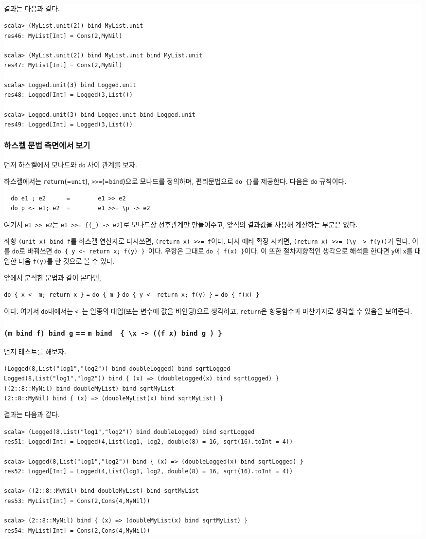 결과는 다음과 같다.
```
scala> (MyList.unit(2)) bind MyList.unit
res46: MyList[Int] = Cons(2,MyNil)

scala> (MyList.unit(2)) bind MyList.unit bind MyList.unit
res47: MyList[Int] = Cons(2,MyNil)

scala> Logged.unit(3) bind Logged.unit
res48: Logged[Int] = Logged(3,List())

scala> Logged.unit(3) bind Logged.unit bind Logged.unit
res49: Logged[Int] = Logged(3,List())
```


### 하스켈 문법 측면에서 보기 

먼저 하스켈에서 모나드와 `do` 사이 관계를 보자.

하스켈에서는 `return`(=`unit`), `>>=`(=`bind`)으로 모나드를 정의하며, 
편리문법으로 `do {}`를 제공한다. 다음은 `do` 규칙이다.

```
  do e1 ; e2      =        e1 >> e2
  do p <- e1; e2  =        e1 >>= \p -> e2
```

여기서 `e1 >> e2`는 `e1 >>= {(_) -> e2}`로 모나드상 선후관계만 만들어주고, 앞식의 결과값을 사용해 계산하는 부분은 없다.

좌항 `(unit x) bind f`를 하스켈 연산자로 다시쓰면, `(return x) >>= f`이다. 다시 에타 확장 시키면, 
`(return x) >>= (\y -> f(y))`가 된다. 이를 `do`로 바꿔쓰면 `do { y <- return x; f(y) } `이다. 
우항은 그대로 `do { f(x) }`이다. 이 또한 절차지향적인 생각으로 해석을 한다면 `y`에 `x`를 대입한 다음 
`f(y)`를 한 것으로 볼 수 있다.

앞에서 분석한 문법과 같이 본다면, 

`do { x <- m; return x }` = `do { m }`
`do { y <- return x; f(y) }` = `do { f(x) }`

이다. 여기서 `do`내에서는 `<-`는 일종의 대입(또는 변수에 값을 바인딩)으로 생각하고,
`return`은 항등함수과 마찬가지로 생각할 수 있음을 보여준다.


### `(m bind f) bind g` == `m bind  { \x -> ((f x) bind g ) }`

먼저 테스트를 해보자.

```
(Logged(8,List("log1","log2")) bind doubleLogged) bind sqrtLogged
Logged(8,List("log1","log2")) bind { (x) => (doubleLogged(x) bind sqrtLogged) }
((2::8::MyNil) bind doubleMyList) bind sqrtMyList
(2::8::MyNil) bind { (x) => (doubleMyList(x) bind sqrtMyList) }
```

결과는 다음과 같다.
```
scala> (Logged(8,List("log1","log2")) bind doubleLogged) bind sqrtLogged
res51: Logged[Int] = Logged(4,List(log1, log2, double(8) = 16, sqrt(16).toInt = 4))

scala> Logged(8,List("log1","log2")) bind { (x) => (doubleLogged(x) bind sqrtLogged) }
res52: Logged[Int] = Logged(4,List(log1, log2, double(8) = 16, sqrt(16).toInt = 4))

scala> ((2::8::MyNil) bind doubleMyList) bind sqrtMyList
res53: MyList[Int] = Cons(2,Cons(4,MyNil))

scala> (2::8::MyNil) bind { (x) => (doubleMyList(x) bind sqrtMyList) }
res54: MyList[Int] = Cons(2,Cons(4,MyNil))
```

